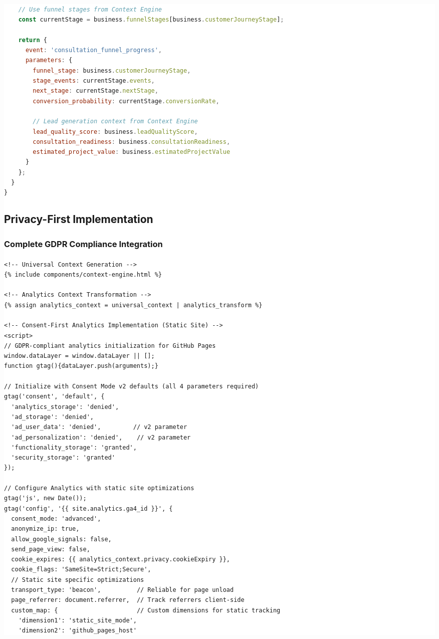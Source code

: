 ```javascript
    // Use funnel stages from Context Engine
    const currentStage = business.funnelStages[business.customerJourneyStage];
    
    return {
      event: 'consultation_funnel_progress',
      parameters: {
        funnel_stage: business.customerJourneyStage,
        stage_events: currentStage.events,
        next_stage: currentStage.nextStage,
        conversion_probability: currentStage.conversionRate,
        
        // Lead generation context from Context Engine
        lead_quality_score: business.leadQualityScore,
        consultation_readiness: business.consultationReadiness,
        estimated_project_value: business.estimatedProjectValue
      }
    };
  }
}
```

## Privacy-First Implementation

### Complete GDPR Compliance Integration

```liquid
<!-- Universal Context Generation -->
{% include components/context-engine.html %}

<!-- Analytics Context Transformation -->
{% assign analytics_context = universal_context | analytics_transform %}

<!-- Consent-First Analytics Implementation (Static Site) -->
<script>
// GDPR-compliant analytics initialization for GitHub Pages
window.dataLayer = window.dataLayer || [];
function gtag(){dataLayer.push(arguments);}

// Initialize with Consent Mode v2 defaults (all 4 parameters required)
gtag('consent', 'default', {
  'analytics_storage': 'denied',
  'ad_storage': 'denied',
  'ad_user_data': 'denied',         // v2 parameter
  'ad_personalization': 'denied',    // v2 parameter
  'functionality_storage': 'granted',
  'security_storage': 'granted'
});

// Configure Analytics with static site optimizations
gtag('js', new Date());
gtag('config', '{{ site.analytics.ga4_id }}', {
  consent_mode: 'advanced',
  anonymize_ip: true,
  allow_google_signals: false,
  send_page_view: false,
  cookie_expires: {{ analytics_context.privacy.cookieExpiry }},
  cookie_flags: 'SameSite=Strict;Secure',
  // Static site specific optimizations
  transport_type: 'beacon',          // Reliable for page unload
  page_referrer: document.referrer,  // Track referrers client-side
  custom_map: {                      // Custom dimensions for static tracking
    'dimension1': 'static_site_mode',
    'dimension2': 'github_pages_host'
```